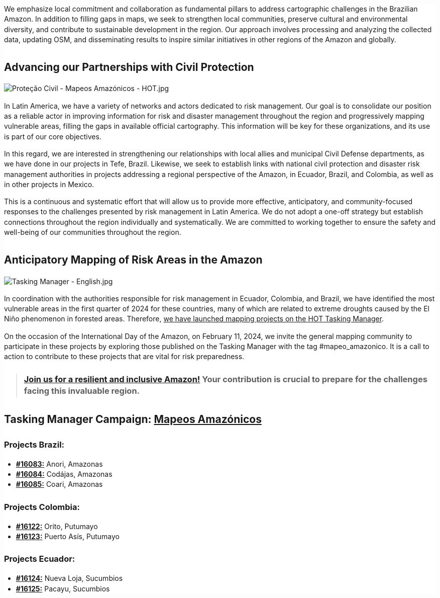 We emphasize local commitment and collaboration as fundamental pillars to address cartographic challenges in the Brazilian Amazon. In addition to filling gaps in maps, we seek to strengthen local communities, preserve cultural and environmental diversity, and contribute to sustainable development in the region. Our approach involves processing and analyzing the collected data, updating OSM, and disseminating results to inspire similar initiatives in other regions of the Amazon and globally.

## **Advancing our Partnerships with Civil Protection**
![Proteção Civil - Mapeos Amazónicos - HOT.jpg](/uploads/Protec%CC%A7a%CC%83o%20Civil%20-%20Mapeos%20Amazo%CC%81nicos%20-%20HOT.jpg)

In Latin America, we have a variety of networks and actors dedicated to risk management. Our goal is to consolidate our position as a reliable actor in improving information for risk and disaster management throughout the region and progressively mapping vulnerable areas, filling the gaps in available official cartography. This information will be key for these organizations, and its use is part of our core objectives.

In this regard, we are interested in strengthening our relationships with local allies and municipal Civil Defense departments, as we have done in our projects in Tefe, Brazil. Likewise, we seek to establish links with national civil protection and disaster risk management authorities in projects addressing a regional perspective of the Amazon, in Ecuador, Brazil, and Colombia, as well as in other projects in Mexico.

This is a continuous and systematic effort that will allow us to provide more effective, anticipatory, and community-focused responses to the challenges presented by risk management in Latin America. We do not adopt a one-off strategy but establish connections throughout the region individually and systematically. We are committed to working together to ensure the safety and well-being of our communities throughout the region.

## **Anticipatory Mapping of Risk Areas in the Amazon**
![Tasking Manager - English.jpg](/uploads/Tasking%20Manager%20-%20English.jpg)

In coordination with the authorities responsible for risk management in Ecuador, Colombia, and Brazil, we have identified the most vulnerable areas in the first quarter of 2024 for these countries, many of which are related to extreme droughts caused by the El Niño phenomenon in forested areas. Therefore, [we have launched mapping projects on the HOT Tasking Manager](https://bit.ly/MapeosAmazonicos).

On the occasion of the International Day of the Amazon, on February 11, 2024, we invite the general mapping community to participate in these projects by exploring those published on the Tasking Manager with the tag #mapeo_amazonico. It is a call to action to contribute to these projects that are vital for risk preparedness.

> ###  **[Join us for a resilient and inclusive Amazon!](https://tasks.hotosm.org/explore?campaign=Mapeos%20Amaz%C3%B3nicos) Your contribution is crucial to prepare for the challenges facing this invaluable region.**

## **Tasking Manager Campaign: [Mapeos Amazónicos](https://bit.ly/MapeosAmazonicos)**
### **Projects Brazil:**
* [**#16083:**](https://tasks.hotosm.org/projects/16083) Anori, Amazonas
* [**#16084:**](https://tasks.hotosm.org/projects/16084) Codájas, Amazonas
* [**#16085:**](https://tasks.hotosm.org/projects/16085) Coari, Amazonas
### **Projects Colombia:**
* [**#16122:**](https://tasks.hotosm.org/projects/16122) Orito, Putumayo
* [**#16123:**](https://tasks.hotosm.org/projects/16123) Puerto Asís, Putumayo
### **Projects Ecuador:**
* [**#16124:**](https://tasks.hotosm.org/projects/16124) Nueva Loja, Sucumbios
* [**#16125:**](https://tasks.hotosm.org/projects/16125) Pacayu,  Sucumbios
